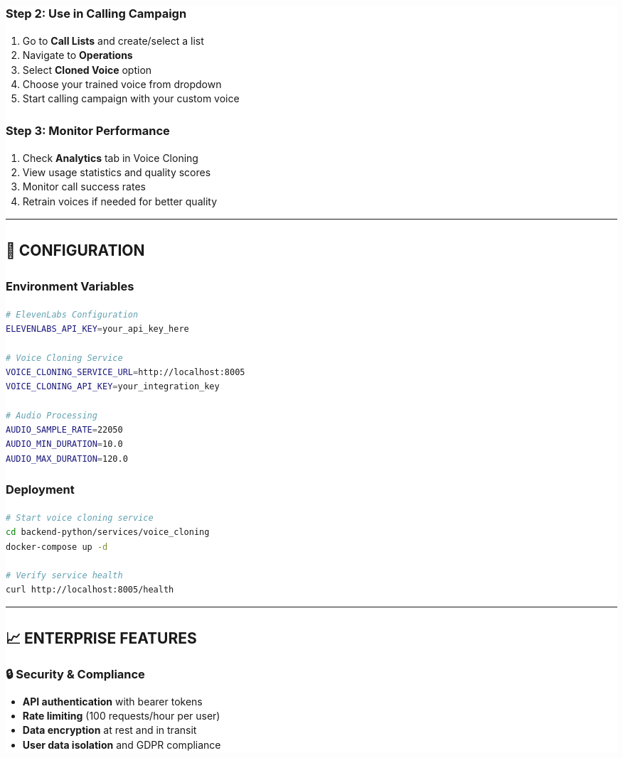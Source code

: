 ### **Step 2: Use in Calling Campaign**
1. Go to **Call Lists** and create/select a list
2. Navigate to **Operations**
3. Select **Cloned Voice** option
4. Choose your trained voice from dropdown
5. Start calling campaign with your custom voice

### **Step 3: Monitor Performance**
1. Check **Analytics** tab in Voice Cloning
2. View usage statistics and quality scores
3. Monitor call success rates
4. Retrain voices if needed for better quality

---

## 🔧 CONFIGURATION

### **Environment Variables**
```bash
# ElevenLabs Configuration
ELEVENLABS_API_KEY=your_api_key_here

# Voice Cloning Service
VOICE_CLONING_SERVICE_URL=http://localhost:8005
VOICE_CLONING_API_KEY=your_integration_key

# Audio Processing
AUDIO_SAMPLE_RATE=22050
AUDIO_MIN_DURATION=10.0
AUDIO_MAX_DURATION=120.0
```

### **Deployment**
```bash
# Start voice cloning service
cd backend-python/services/voice_cloning
docker-compose up -d

# Verify service health
curl http://localhost:8005/health
```

---

## 📈 ENTERPRISE FEATURES

### **🔒 Security & Compliance**
- **API authentication** with bearer tokens
- **Rate limiting** (100 requests/hour per user)
- **Data encryption** at rest and in transit
- **User data isolation** and GDPR compliance
